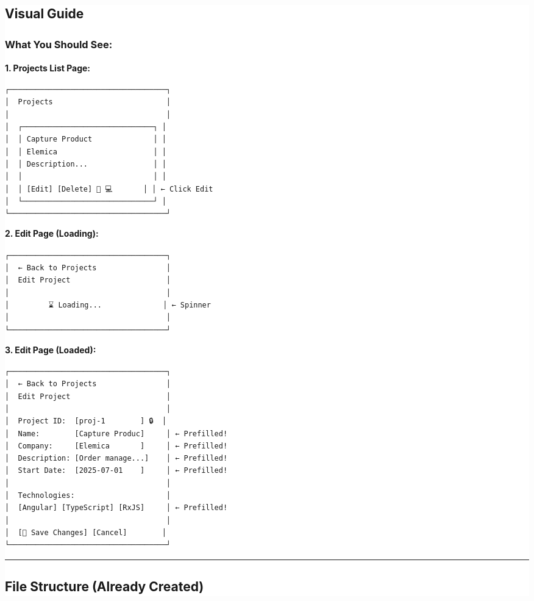 
## Visual Guide

### What You Should See:

**1. Projects List Page:**
```
┌────────────────────────────────────┐
│  Projects                          │
│                                    │
│  ┌──────────────────────────────┐ │
│  │ Capture Product              │ │
│  │ Elemica                      │ │
│  │ Description...               │ │
│  │                              │ │
│  │ [Edit] [Delete] 🔗 💻       │ │ ← Click Edit
│  └──────────────────────────────┘ │
└────────────────────────────────────┘
```

**2. Edit Page (Loading):**
```
┌────────────────────────────────────┐
│  ← Back to Projects                │
│  Edit Project                      │
│                                    │
│         ⌛ Loading...              │ ← Spinner
│                                    │
└────────────────────────────────────┘
```

**3. Edit Page (Loaded):**
```
┌────────────────────────────────────┐
│  ← Back to Projects                │
│  Edit Project                      │
│                                    │
│  Project ID:  [proj-1        ] 🔒  │
│  Name:        [Capture Produc]     │ ← Prefilled!
│  Company:     [Elemica       ]     │ ← Prefilled!
│  Description: [Order manage...]    │ ← Prefilled!
│  Start Date:  [2025-07-01    ]     │ ← Prefilled!
│                                    │
│  Technologies:                     │
│  [Angular] [TypeScript] [RxJS]     │ ← Prefilled!
│                                    │
│  [💾 Save Changes] [Cancel]        │
└────────────────────────────────────┘
```

---

## File Structure (Already Created)
